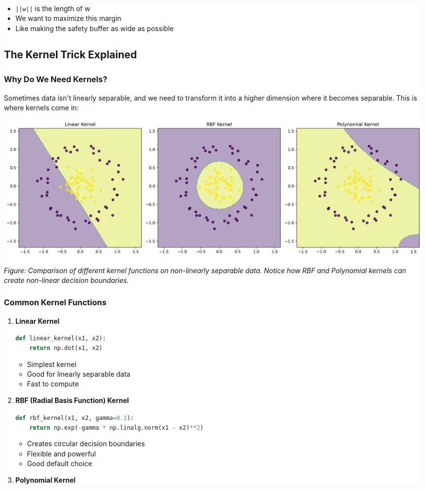    - `||w||` is the length of w
   - We want to maximize this margin
   - Like making the safety buffer as wide as possible

## The Kernel Trick Explained

### Why Do We Need Kernels?

Sometimes data isn't linearly separable, and we need to transform it into a higher dimension where it becomes separable. This is where kernels come in:

![Kernel Comparison](assets/kernel_comparison.png)

*Figure: Comparison of different kernel functions on non-linearly separable data. Notice how RBF and Polynomial kernels can create non-linear decision boundaries.*

### Common Kernel Functions

1. **Linear Kernel**

   ```python
   def linear_kernel(x1, x2):
       return np.dot(x1, x2)
   ```

   - Simplest kernel
   - Good for linearly separable data
   - Fast to compute

2. **RBF (Radial Basis Function) Kernel**

   ```python
   def rbf_kernel(x1, x2, gamma=0.1):
       return np.exp(-gamma * np.linalg.norm(x1 - x2)**2)
   ```

   - Creates circular decision boundaries
   - Flexible and powerful
   - Good default choice

3. **Polynomial Kernel**
